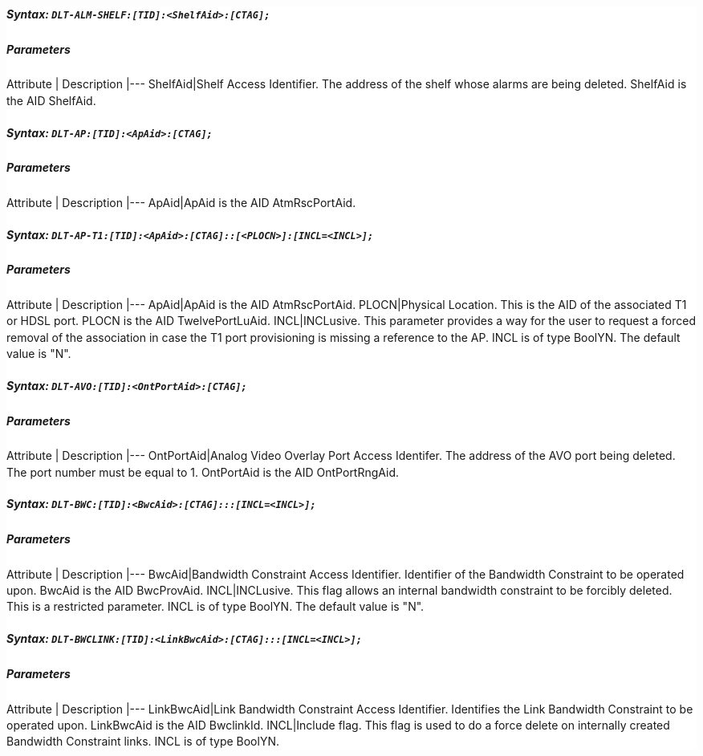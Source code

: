 ##### Syntax: ```DLT-ALM-SHELF:[TID]:<ShelfAid>:[CTAG]; ```

##### Parameters
Attribute | Description
|---
ShelfAid|Shelf Access Identifier. The address of the shelf whose alarms are being deleted. ShelfAid is the AID ShelfAid.

##### Syntax: ```DLT-AP:[TID]:<ApAid>:[CTAG]; ```

##### Parameters
Attribute | Description
|---
ApAid|ApAid is the AID AtmRscPortAid.

##### Syntax: ```DLT-AP-T1:[TID]:<ApAid>:[CTAG]::[<PLOCN>]:[INCL=<INCL>]; ```

##### Parameters
Attribute | Description
|---
ApAid|ApAid is the AID AtmRscPortAid.
PLOCN|Physical Location. This is the AID of the associated T1 or HDSL port. PLOCN is the AID TwelvePortLuAid.
INCL|INCLusive. This parameter provides a way for the user to request a forced removal of the association in case the T1 port provisioning is missing a reference to the AP. INCL is of type BoolYN. The default value is "N".

##### Syntax: ```DLT-AVO:[TID]:<OntPortAid>:[CTAG]; ```

##### Parameters
Attribute | Description
|---
OntPortAid|Analog Video Overlay Port Access Identifer. The address of the AVO port being deleted. The port number must be equal to 1. OntPortAid is the AID OntPortRngAid.

##### Syntax: ```DLT-BWC:[TID]:<BwcAid>:[CTAG]:::[INCL=<INCL>]; ```

##### Parameters
Attribute | Description
|---
BwcAid|Bandwidth Constraint Access Identifier. Identifier of the Bandwidth Constraint to be operated upon. BwcAid is the AID BwcProvAid.
INCL|INCLusive. This flag allows an internal bandwidth constraint to be forcibly deleted. This is a restricted parameter. INCL is of type BoolYN. The default value is "N".

##### Syntax: ```DLT-BWCLINK:[TID]:<LinkBwcAid>:[CTAG]:::[INCL=<INCL>]; ```

##### Parameters
Attribute | Description
|---
LinkBwcAid|Link Bandwidth Constraint Access Identifier. Identifies the Link Bandwidth Constraint to be operated upon. LinkBwcAid is the AID BwclinkId.
INCL|Include flag. This flag is used to do a force delete on internally created Bandwidth Constraint links. INCL is of type BoolYN.
